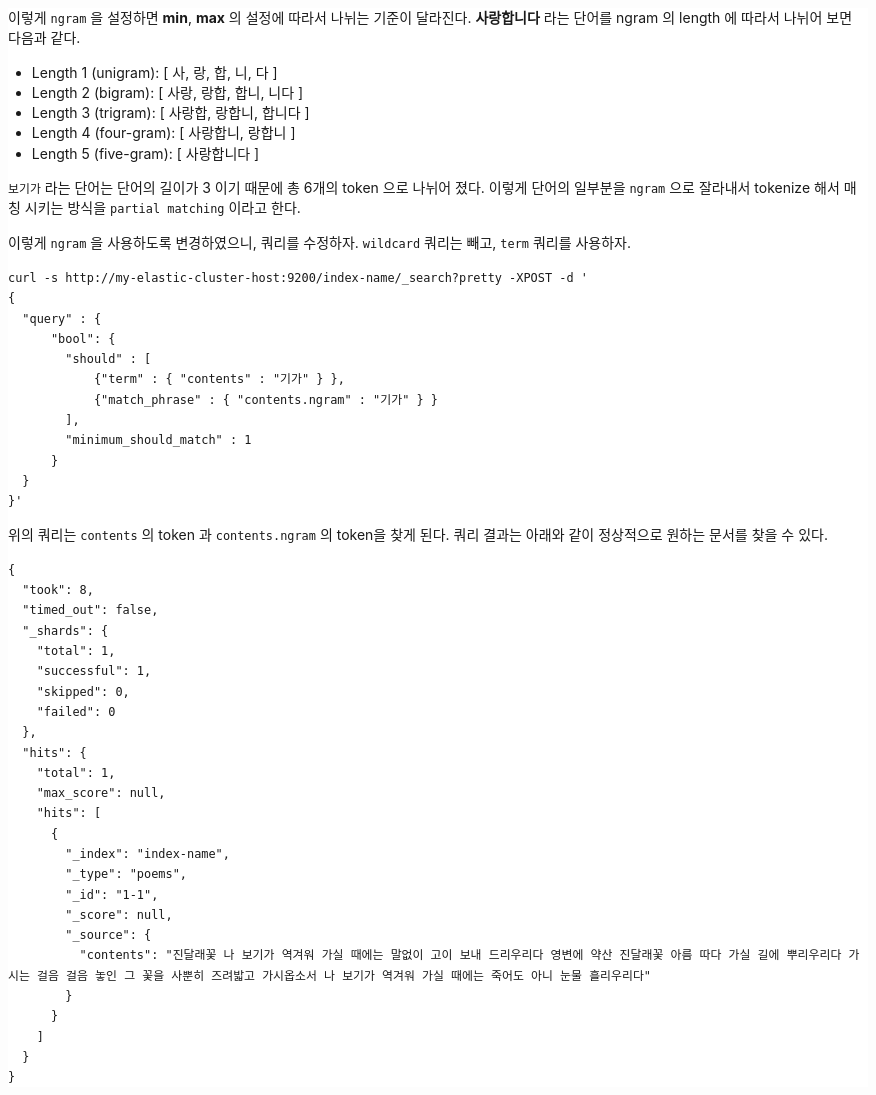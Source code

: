 이렇게 `ngram` 을 설정하면 **min**, **max** 의 설정에 따라서 나뉘는 기준이 달라진다. **사랑합니다** 라는 단어를 ngram 의 length 에 따라서 나뉘어 보면 다음과 같다.

- Length 1 (unigram): [ 사, 랑, 합, 니, 다 ]
- Length 2 (bigram): [ 사랑, 랑합, 합니, 니다 ]
- Length 3 (trigram): [ 사랑합, 랑합니, 합니다 ]
- Length 4 (four-gram): [ 사랑합니, 랑합니 ]
- Length 5 (five-gram): [ 사랑합니다 ]

`보기가` 라는 단어는 단어의 길이가 3 이기 때문에 총 6개의 token 으로 나뉘어 졌다. 이렇게 단어의 일부분을 `ngram` 으로 잘라내서 tokenize 해서 매칭 시키는 방식을 `partial matching` 이라고 한다.

이렇게 `ngram` 을 사용하도록 변경하였으니, 쿼리를 수정하자. `wildcard` 쿼리는 빼고, `term` 쿼리를 사용하자.

```
curl -s http://my-elastic-cluster-host:9200/index-name/_search?pretty -XPOST -d '
{
  "query" : {
      "bool": {
        "should" : [
            {"term" : { "contents" : "기가" } },
            {"match_phrase" : { "contents.ngram" : "기가" } }
        ],
        "minimum_should_match" : 1
      }
  }
}'
```

위의 쿼리는 `contents` 의 token 과 `contents.ngram` 의 token을 찾게 된다. 쿼리 결과는 아래와 같이 정상적으로 원하는 문서를 찾을 수 있다.

```
{
  "took": 8,
  "timed_out": false,
  "_shards": {
    "total": 1,
    "successful": 1,
    "skipped": 0,
    "failed": 0
  },
  "hits": {
    "total": 1,
    "max_score": null,
    "hits": [
      {
        "_index": "index-name",
        "_type": "poems",
        "_id": "1-1",
        "_score": null,
        "_source": {
          "contents": "진달래꽃 나 보기가 역겨워 가실 때에는 말없이 고이 보내 드리우리다 영변에 약산 진달래꽃 아름 따다 가실 길에 뿌리우리다 가시는 걸음 걸음 놓인 그 꽃을 사뿐히 즈려밟고 가시옵소서 나 보기가 역겨워 가실 때에는 죽어도 아니 눈물 흘리우리다"
        }
      }
    ]
  }
}
```
